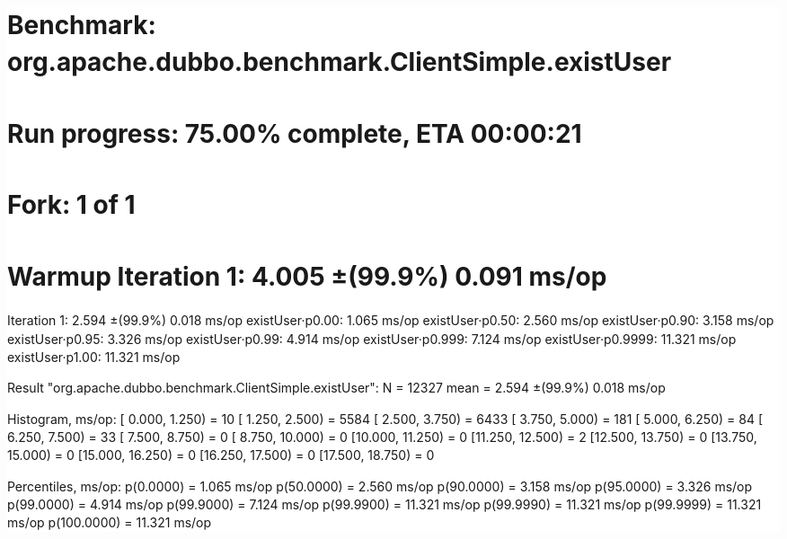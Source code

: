 # Benchmark: org.apache.dubbo.benchmark.ClientSimple.existUser

# Run progress: 75.00% complete, ETA 00:00:21
# Fork: 1 of 1
# Warmup Iteration   1: 4.005 ±(99.9%) 0.091 ms/op
Iteration   1: 2.594 ±(99.9%) 0.018 ms/op
                 existUser·p0.00:   1.065 ms/op
                 existUser·p0.50:   2.560 ms/op
                 existUser·p0.90:   3.158 ms/op
                 existUser·p0.95:   3.326 ms/op
                 existUser·p0.99:   4.914 ms/op
                 existUser·p0.999:  7.124 ms/op
                 existUser·p0.9999: 11.321 ms/op
                 existUser·p1.00:   11.321 ms/op



Result "org.apache.dubbo.benchmark.ClientSimple.existUser":
  N = 12327
  mean =      2.594 ±(99.9%) 0.018 ms/op

  Histogram, ms/op:
    [ 0.000,  1.250) = 10 
    [ 1.250,  2.500) = 5584 
    [ 2.500,  3.750) = 6433 
    [ 3.750,  5.000) = 181 
    [ 5.000,  6.250) = 84 
    [ 6.250,  7.500) = 33 
    [ 7.500,  8.750) = 0 
    [ 8.750, 10.000) = 0 
    [10.000, 11.250) = 0 
    [11.250, 12.500) = 2 
    [12.500, 13.750) = 0 
    [13.750, 15.000) = 0 
    [15.000, 16.250) = 0 
    [16.250, 17.500) = 0 
    [17.500, 18.750) = 0 

  Percentiles, ms/op:
      p(0.0000) =      1.065 ms/op
     p(50.0000) =      2.560 ms/op
     p(90.0000) =      3.158 ms/op
     p(95.0000) =      3.326 ms/op
     p(99.0000) =      4.914 ms/op
     p(99.9000) =      7.124 ms/op
     p(99.9900) =     11.321 ms/op
     p(99.9990) =     11.321 ms/op
     p(99.9999) =     11.321 ms/op
    p(100.0000) =     11.321 ms/op
